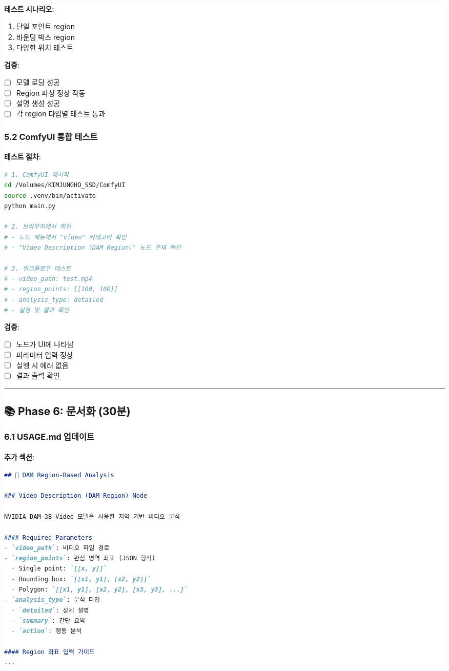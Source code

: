 **테스트 시나리오**:
1. 단일 포인트 region
2. 바운딩 박스 region
3. 다양한 위치 테스트

**검증**:
- [ ] 모델 로딩 성공
- [ ] Region 파싱 정상 작동
- [ ] 설명 생성 성공
- [ ] 각 region 타입별 테스트 통과

### 5.2 ComfyUI 통합 테스트

**테스트 절차**:
```bash
# 1. ComfyUI 재시작
cd /Volumes/KIMJUNGHO_SSD/ComfyUI
source .venv/bin/activate
python main.py

# 2. 브라우저에서 확인
# - 노드 메뉴에서 "video" 카테고리 확인
# - "Video Description (DAM Region)" 노드 존재 확인

# 3. 워크플로우 테스트
# - video_path: test.mp4
# - region_points: [[100, 100]]
# - analysis_type: detailed
# - 실행 및 결과 확인
```

**검증**:
- [ ] 노드가 UI에 나타남
- [ ] 파라미터 입력 정상
- [ ] 실행 시 에러 없음
- [ ] 결과 출력 확인

---

## 📚 Phase 6: 문서화 (30분)

### 6.1 USAGE.md 업데이트

**추가 섹션**:
```markdown
## 🎯 DAM Region-Based Analysis

### Video Description (DAM Region) Node

NVIDIA DAM-3B-Video 모델을 사용한 지역 기반 비디오 분석

#### Required Parameters
- `video_path`: 비디오 파일 경로
- `region_points`: 관심 영역 좌표 (JSON 형식)
  - Single point: `[[x, y]]`
  - Bounding box: `[[x1, y1], [x2, y2]]`
  - Polygon: `[[x1, y1], [x2, y2], [x3, y3], ...]`
- `analysis_type`: 분석 타입
  - `detailed`: 상세 설명
  - `summary`: 간단 요약
  - `action`: 행동 분석

#### Region 좌표 입력 가이드
...
```
